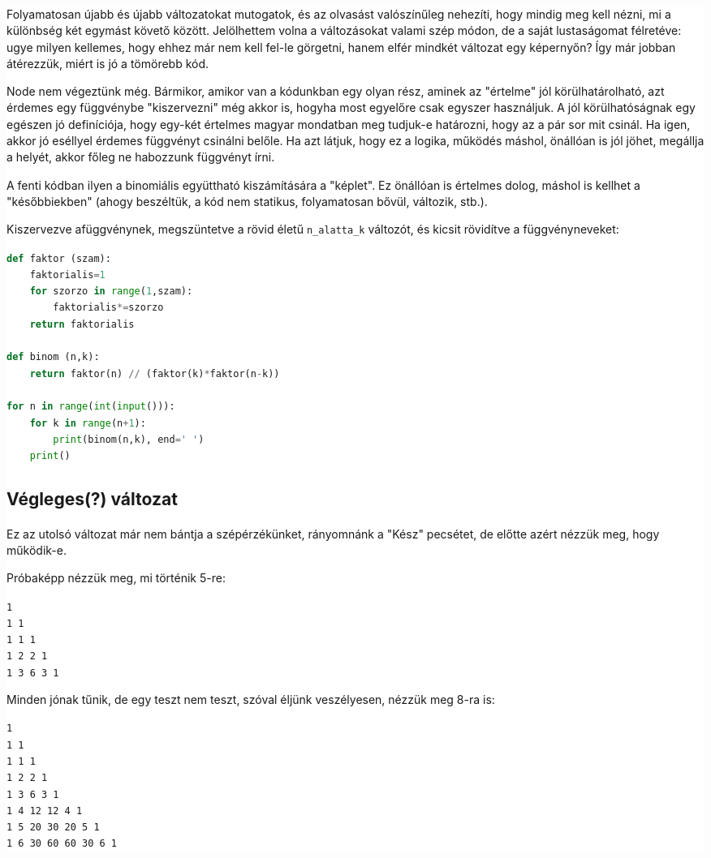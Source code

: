Folyamatosan újabb és újabb változatokat mutogatok, és az olvasást valószínűleg nehezíti, hogy mindig meg kell nézni, mi a különbség két egymást követő között. Jelölhettem volna a változásokat valami szép módon, de a saját lustaságomat félretéve: ugye milyen kellemes, hogy ehhez már nem kell fel-le görgetni, hanem elfér mindkét változat egy képernyőn? Így már jobban átérezzük, miért is jó a tömörebb kód.

Node nem végeztünk még. Bármikor, amikor van a kódunkban egy olyan rész, aminek az "értelme" jól körülhatárolható, azt érdemes egy függvénybe "kiszervezni" még akkor is, hogyha most egyelőre csak egyszer használjuk. 
A jól körülhatóságnak egy egészen jó definíciója, hogy egy-két értelmes magyar mondatban meg tudjuk-e határozni, hogy az a pár sor mit csinál. Ha igen, akkor jó eséllyel érdemes függvényt csinálni belőle. Ha azt látjuk, hogy ez a logika, működés máshol, önállóan is jól jöhet, megállja a helyét, akkor főleg ne habozzunk függvényt írni.

A fenti kódban ilyen a binomiális együttható kiszámítására a "képlet". Ez önállóan is értelmes dolog, máshol is kellhet a "későbbiekben" (ahogy beszéltük, a kód nem statikus, folyamatosan bővül, változik, stb.).

Kiszervezve afüggvénynek, megszüntetve a rövid életű `n_alatta_k` változót, és kicsit rövidítve a függvényneveket:

```python
def faktor (szam):
    faktorialis=1
    for szorzo in range(1,szam):
        faktorialis*=szorzo
    return faktorialis

def binom (n,k):
    return faktor(n) // (faktor(k)*faktor(n-k))

for n in range(int(input())):
    for k in range(n+1):
        print(binom(n,k), end=' ')    
    print()
```

## Végleges(?) változat

Ez az utolsó változat már nem bántja a szépérzékünket, rányomnánk a "Kész" pecsétet, de előtte azért nézzük meg, hogy működik-e. 

Próbaképp nézzük meg, mi történik 5-re:

```
1 
1 1 
1 1 1 
1 2 2 1 
1 3 6 3 1 
```

Minden jónak tűnik, de egy teszt nem teszt, szóval éljünk veszélyesen, nézzük meg 8-ra is:

```
1 
1 1 
1 1 1 
1 2 2 1 
1 3 6 3 1 
1 4 12 12 4 1 
1 5 20 30 20 5 1 
1 6 30 60 60 30 6 1 
```

